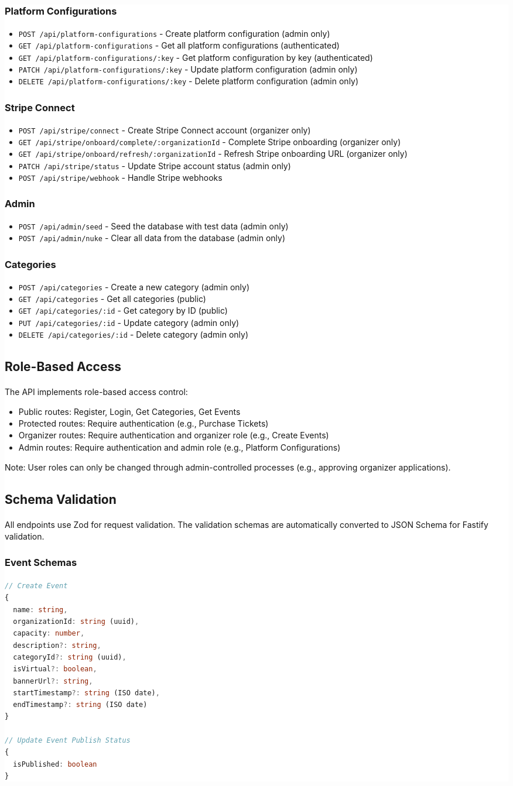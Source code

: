 ### Platform Configurations
- `POST /api/platform-configurations` - Create platform configuration (admin only)
- `GET /api/platform-configurations` - Get all platform configurations (authenticated)
- `GET /api/platform-configurations/:key` - Get platform configuration by key (authenticated)
- `PATCH /api/platform-configurations/:key` - Update platform configuration (admin only)
- `DELETE /api/platform-configurations/:key` - Delete platform configuration (admin only)

### Stripe Connect
- `POST /api/stripe/connect` - Create Stripe Connect account (organizer only)
- `GET /api/stripe/onboard/complete/:organizationId` - Complete Stripe onboarding (organizer only)
- `GET /api/stripe/onboard/refresh/:organizationId` - Refresh Stripe onboarding URL (organizer only)
- `PATCH /api/stripe/status` - Update Stripe account status (admin only)
- `POST /api/stripe/webhook` - Handle Stripe webhooks

### Admin
- `POST /api/admin/seed` - Seed the database with test data (admin only)
- `POST /api/admin/nuke` - Clear all data from the database (admin only)

### Categories
- `POST /api/categories` - Create a new category (admin only)
- `GET /api/categories` - Get all categories (public)
- `GET /api/categories/:id` - Get category by ID (public)
- `PUT /api/categories/:id` - Update category (admin only)
- `DELETE /api/categories/:id` - Delete category (admin only)

## Role-Based Access

The API implements role-based access control:
- Public routes: Register, Login, Get Categories, Get Events
- Protected routes: Require authentication (e.g., Purchase Tickets)
- Organizer routes: Require authentication and organizer role (e.g., Create Events)
- Admin routes: Require authentication and admin role (e.g., Platform Configurations)

Note: User roles can only be changed through admin-controlled processes (e.g., approving organizer applications).

## Schema Validation

All endpoints use Zod for request validation. The validation schemas are automatically converted to JSON Schema for Fastify validation.

### Event Schemas
```typescript
// Create Event
{
  name: string,
  organizationId: string (uuid),
  capacity: number,
  description?: string,
  categoryId?: string (uuid),
  isVirtual?: boolean,
  bannerUrl?: string,
  startTimestamp?: string (ISO date),
  endTimestamp?: string (ISO date)
}

// Update Event Publish Status
{
  isPublished: boolean
}
```
